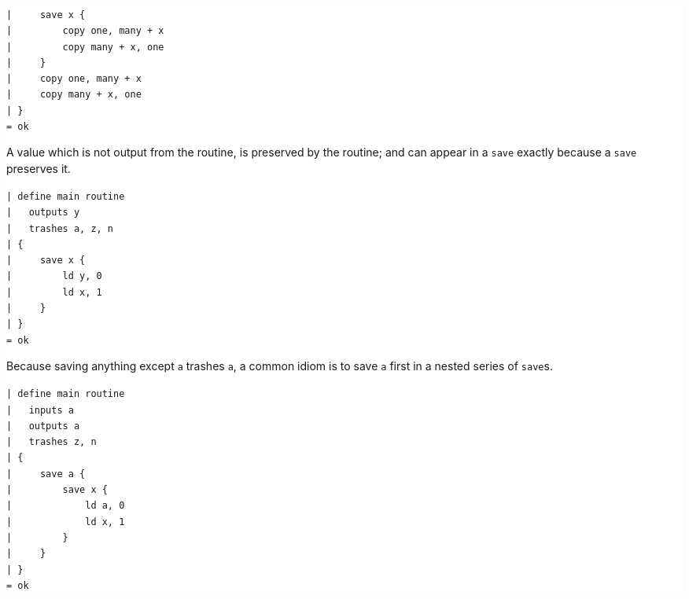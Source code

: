     |     save x {
    |         copy one, many + x
    |         copy many + x, one
    |     }
    |     copy one, many + x
    |     copy many + x, one
    | }
    = ok

A value which is not output from the routine, is preserved by the
routine; and can appear in a `save` exactly because a `save` preserves it.

    | define main routine
    |   outputs y
    |   trashes a, z, n
    | {
    |     save x {
    |         ld y, 0
    |         ld x, 1
    |     }
    | }
    = ok

Because saving anything except `a` trashes `a`, a common idiom is to save `a`
first in a nested series of `save`s.

    | define main routine
    |   inputs a
    |   outputs a
    |   trashes z, n
    | {
    |     save a {
    |         save x {
    |             ld a, 0
    |             ld x, 1
    |         }
    |     }
    | }
    = ok
